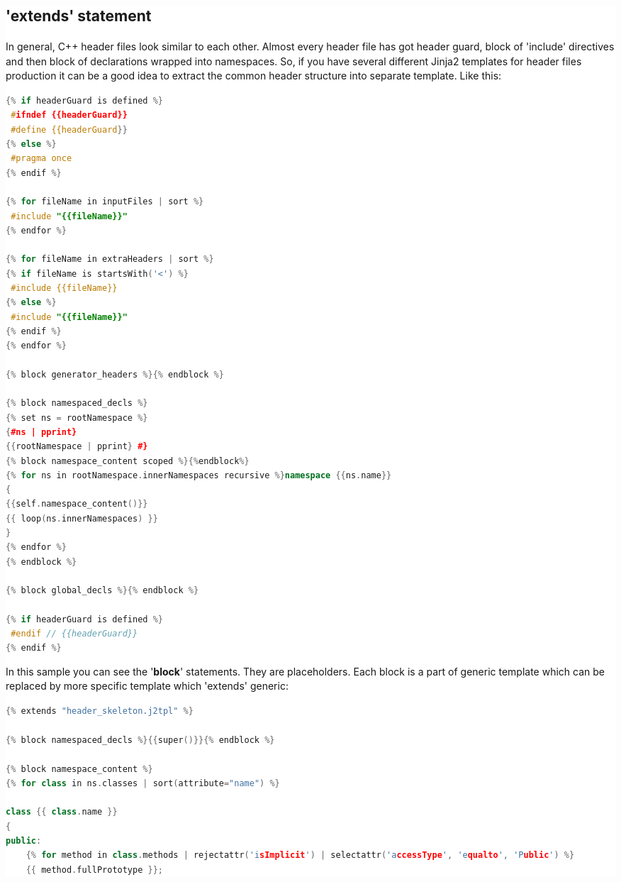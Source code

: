 ## 'extends' statement
In general, C++ header files look similar to each other. Almost every header file has got header guard, block of 'include' directives and then block of declarations wrapped into namespaces. So, if you have several different Jinja2 templates for header files production it can be a good idea to extract the common header structure into separate template. Like this:
```c++
{% if headerGuard is defined %}
 #ifndef {{headerGuard}}
 #define {{headerGuard}}
{% else %}
 #pragma once
{% endif %}

{% for fileName in inputFiles | sort %}
 #include "{{fileName}}"
{% endfor %}

{% for fileName in extraHeaders | sort %}
{% if fileName is startsWith('<') %}
 #include {{fileName}}
{% else %}
 #include "{{fileName}}"
{% endif %}
{% endfor %}

{% block generator_headers %}{% endblock %}

{% block namespaced_decls %}
{% set ns = rootNamespace %}
{#ns | pprint}
{{rootNamespace | pprint} #}
{% block namespace_content scoped %}{%endblock%}
{% for ns in rootNamespace.innerNamespaces recursive %}namespace {{ns.name}}
{
{{self.namespace_content()}}
{{ loop(ns.innerNamespaces) }}
}
{% endfor %}
{% endblock %}

{% block global_decls %}{% endblock %}

{% if headerGuard is defined %}
 #endif // {{headerGuard}}
{% endif %}
```

In this sample you can see the '**block**' statements. They are placeholders. Each block is a part of generic template which can be replaced by more specific template which 'extends' generic:
```c++
{% extends "header_skeleton.j2tpl" %}

{% block namespaced_decls %}{{super()}}{% endblock %}

{% block namespace_content %}
{% for class in ns.classes | sort(attribute="name") %}

class {{ class.name }}
{
public:
    {% for method in class.methods | rejectattr('isImplicit') | selectattr('accessType', 'equalto', 'Public') %}
    {{ method.fullPrototype }};
```